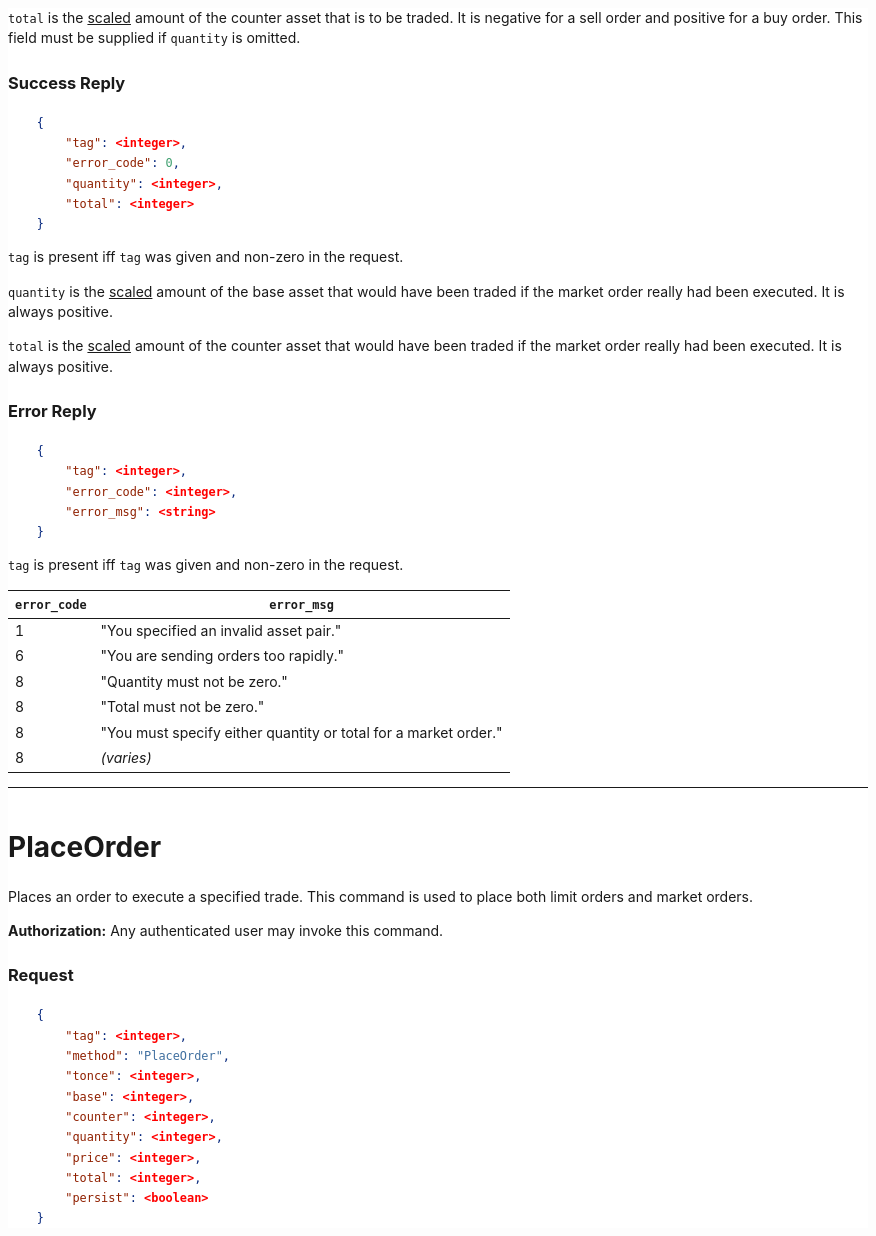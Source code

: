 `total` is the [scaled][] amount of the counter asset that is to be traded. It is negative for a sell order and positive for a buy order. This field must be supplied if `quantity` is omitted.

### Success Reply

```json
	{
		"tag": <integer>,
		"error_code": 0,
		"quantity": <integer>,
		"total": <integer>
	}
```

`tag` is present iff `tag` was given and non-zero in the request.

`quantity` is the [scaled][] amount of the base asset that would have been traded if the market order really had been executed. It is always positive.

`total` is the [scaled][] amount of the counter asset that would have been traded if the market order really had been executed. It is always positive.

### Error Reply

```json
	{
		"tag": <integer>,
		"error_code": <integer>,
		"error_msg": <string>
	}
```

`tag` is present iff `tag` was given and non-zero in the request.

`error_code` | `error_msg`
-------------|------------------------------------------------------------------
1            | "You specified an invalid asset pair."
6            | "You are sending orders too rapidly."
8            | "Quantity must not be zero."
8            | "Total must not be zero."
8            | "You must specify either quantity or total for a market order."
8            | *(varies)*

---

# PlaceOrder

Places an order to execute a specified trade. This command is used to place both limit orders and market orders.

**Authorization:** Any authenticated user may invoke this command.

### Request

```json
	{
		"tag": <integer>,
		"method": "PlaceOrder",
		"tonce": <integer>,
		"base": <integer>,
		"counter": <integer>,
		"quantity": <integer>,
		"price": <integer>,
		"total": <integer>,
		"persist": <boolean>
	}
```


[IETF RFC 4627]: https://tools.ietf.org/html/rfc4627
[IETF RFC 6455]: https://tools.ietf.org/html/rfc6455
[Ping frame]: https://tools.ietf.org/html/rfc6455#section-5.5.2
[scaled]: SCALE.md